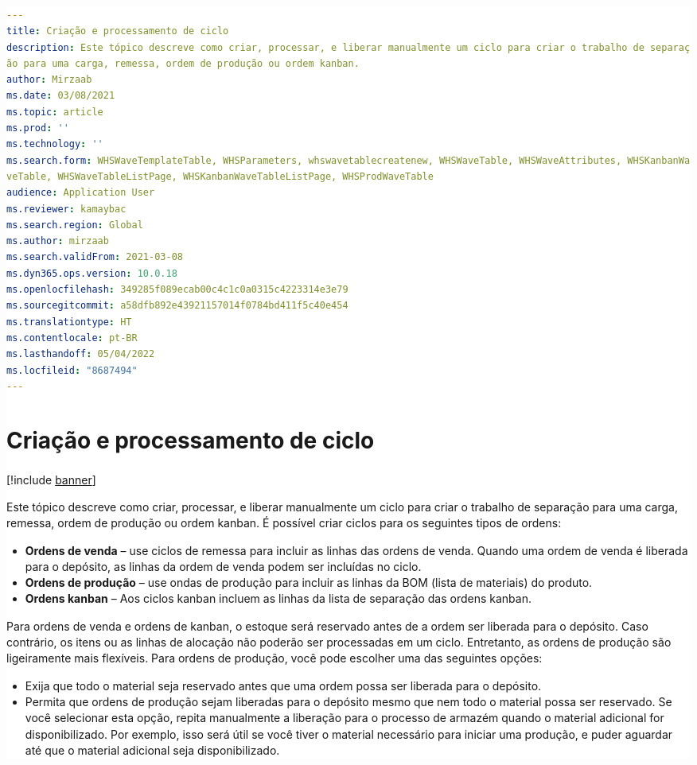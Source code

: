 ```yaml
---
title: Criação e processamento de ciclo
description: Este tópico descreve como criar, processar, e liberar manualmente um ciclo para criar o trabalho de separação para uma carga, remessa, ordem de produção ou ordem kanban.
author: Mirzaab
ms.date: 03/08/2021
ms.topic: article
ms.prod: ''
ms.technology: ''
ms.search.form: WHSWaveTemplateTable, WHSParameters, whswavetablecreatenew, WHSWaveTable, WHSWaveAttributes, WHSKanbanWaveTable, WHSWaveTableListPage, WHSKanbanWaveTableListPage, WHSProdWaveTable
audience: Application User
ms.reviewer: kamaybac
ms.search.region: Global
ms.author: mirzaab
ms.search.validFrom: 2021-03-08
ms.dyn365.ops.version: 10.0.18
ms.openlocfilehash: 349285f089ecab00c4c1c0a0315c4223314e3e79
ms.sourcegitcommit: a58dfb892e43921157014f0784bd411f5c40e454
ms.translationtype: HT
ms.contentlocale: pt-BR
ms.lasthandoff: 05/04/2022
ms.locfileid: "8687494"
---
```

# <a name="wave-creation-and-processing"></a>Criação e processamento de ciclo

[!include [banner](../includes/banner.md)]

Este tópico descreve como criar, processar, e liberar manualmente um ciclo para criar o trabalho de separação para uma carga, remessa, ordem de produção ou ordem kanban. É possível criar ciclos para os seguintes tipos de ordens:

- **Ordens de venda** – use ciclos de remessa para incluir as linhas das ordens de venda. Quando uma ordem de venda é liberada para o depósito, as linhas da ordem de venda podem ser incluídas no ciclo.
- **Ordens de produção** – use ondas de produção para incluir as linhas da BOM (lista de materiais) do produto.
- **Ordens kanban** – Aos ciclos kanban incluem as linhas da lista de separação das ordens kanban.

Para ordens de venda e ordens de kanban, o estoque será reservado antes de a ordem ser liberada para o depósito. Caso contrário, os itens ou as linhas de alocação não poderão ser processadas em um ciclo. Entretanto, as ordens de produção são ligeiramente mais flexíveis. Para ordens de produção, você pode escolher uma das seguintes opções:

- Exija que todo o material seja reservado antes que uma ordem possa ser liberada para o depósito.
- Permita que ordens de produção sejam liberadas para o depósito mesmo que nem todo o material possa ser reservado. Se você selecionar esta opção, repita manualmente a liberação para o processo de armazém quando o material adicional for disponibilizado. Por exemplo, isso será útil se você tiver o material necessário para iniciar uma produção, e puder aguardar até que o material adicional seja disponibilizado.
